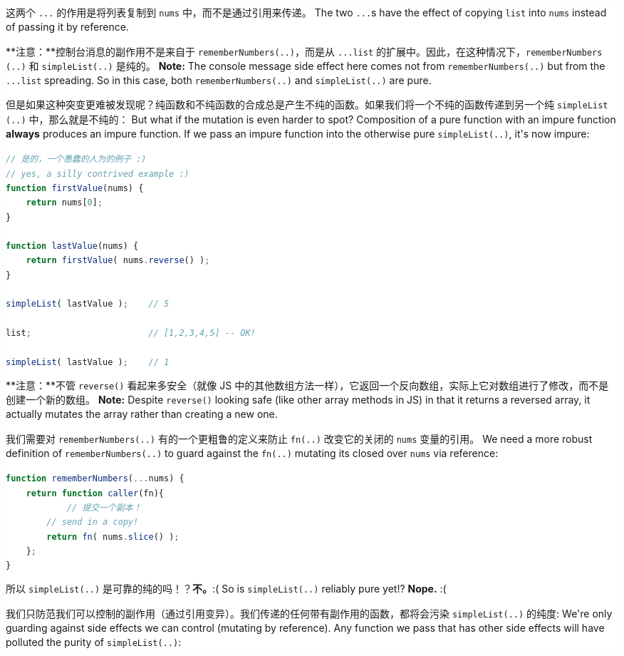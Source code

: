 这两个 `...` 的作用是将列表复制到 `nums` 中，而不是通过引用来传递。
The two `...`s have the effect of copying `list` into `nums` instead of passing it by reference.

**注意：**控制台消息的副作用不是来自于 `rememberNumbers(..)`，而是从 `...list` 的扩展中。因此，在这种情况下，`rememberNumbers(..)` 和 `simpleList(..)` 是纯的。
**Note:** The console message side effect here comes not from `rememberNumbers(..)` but from the `...list` spreading. So in this case, both `rememberNumbers(..)` and `simpleList(..)` are pure.

但是如果这种突变更难被发现呢？纯函数和不纯函数的合成总是产生不纯的函数。如果我们将一个不纯的函数传递到另一个纯 `simpleList(..)` 中，那么就是不纯的：
But what if the mutation is even harder to spot? Composition of a pure function with an impure function **always** produces an impure function. If we pass an impure function into the otherwise pure `simpleList(..)`, it's now impure:

```js
// 是的，一个愚蠢的人为的例子 :)
// yes, a silly contrived example :)
function firstValue(nums) {
	return nums[0];
}

function lastValue(nums) {
	return firstValue( nums.reverse() );
}

simpleList( lastValue );	// 5

list;						// [1,2,3,4,5] -- OK!

simpleList( lastValue );	// 1
```

**注意：**不管 `reverse()` 看起来多安全（就像 JS 中的其他数组方法一样），它返回一个反向数组，实际上它对数组进行了修改，而不是创建一个新的数组。
**Note:** Despite `reverse()` looking safe (like other array methods in JS) in that it returns a reversed array, it actually mutates the array rather than creating a new one.

我们需要对 `rememberNumbers(..)` 有的一个更粗鲁的定义来防止 `fn(..)` 改变它的关闭的 `nums` 变量的引用。
We need a more robust definition of `rememberNumbers(..)` to guard against the `fn(..)` mutating its closed over `nums` via reference:

```js
function rememberNumbers(...nums) {
	return function caller(fn){
	        // 提交一个副本！
		// send in a copy!
		return fn( nums.slice() );
	};
}
```

所以 `simpleList(..)` 是可靠的纯的吗！？**不。**:(
So is `simpleList(..)` reliably pure yet!? **Nope.** :(

我们只防范我们可以控制的副作用（通过引用变异）。我们传递的任何带有副作用的函数，都将会污染 `simpleList(..)` 的纯度:
We're only guarding against side effects we can control (mutating by reference). Any function we pass that has other side effects will have polluted the purity of `simpleList(..)`:
